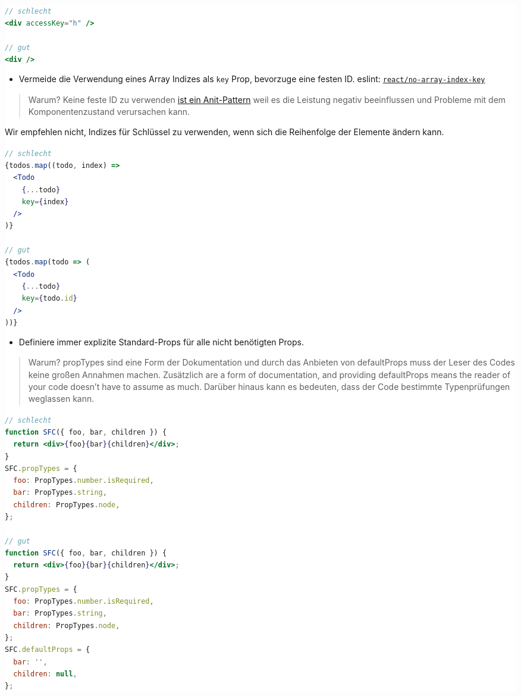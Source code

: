   ```jsx
  // schlecht
  <div accessKey="h" />

  // gut
  <div />
  ```

  - Vermeide die Verwendung eines Array Indizes als `key` Prop, bevorzuge eine festen ID. eslint: [`react/no-array-index-key`](https://github.com/yannickcr/eslint-plugin-react/blob/master/docs/rules/no-array-index-key.md)

> Warum? Keine feste ID zu verwenden [ist ein Anit-Pattern](https://medium.com/@robinpokorny/index-as-a-key-is-an-anti-pattern-e0349aece318) weil es die Leistung negativ beeinflussen und Probleme mit dem Komponentenzustand verursachen kann.

Wir empfehlen nicht, Indizes für Schlüssel zu verwenden, wenn sich die Reihenfolge der Elemente ändern kann.

  ```jsx
  // schlecht
  {todos.map((todo, index) =>
    <Todo
      {...todo}
      key={index}
    />
  )}

  // gut
  {todos.map(todo => (
    <Todo
      {...todo}
      key={todo.id}
    />
  ))}
  ```

  - Definiere immer explizite Standard-Props für alle nicht benötigten Props.

  > Warum? propTypes sind eine Form der Dokumentation und durch das Anbieten von defaultProps muss der Leser des Codes keine großen Annahmen machen. Zusätzlich  are a form of documentation, and providing defaultProps means the reader of your code doesn’t have to assume as much. Darüber hinaus kann es bedeuten, dass der Code bestimmte Typenprüfungen weglassen kann.
  
  ```jsx
  // schlecht
  function SFC({ foo, bar, children }) {
    return <div>{foo}{bar}{children}</div>;
  }
  SFC.propTypes = {
    foo: PropTypes.number.isRequired,
    bar: PropTypes.string,
    children: PropTypes.node,
  };

  // gut
  function SFC({ foo, bar, children }) {
    return <div>{foo}{bar}{children}</div>;
  }
  SFC.propTypes = {
    foo: PropTypes.number.isRequired,
    bar: PropTypes.string,
    children: PropTypes.node,
  };
  SFC.defaultProps = {
    bar: '',
    children: null,
  };
  ```